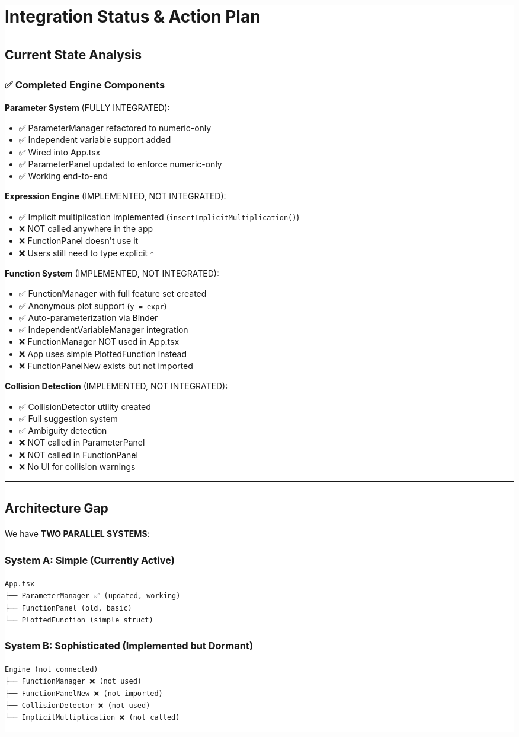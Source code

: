 # Integration Status & Action Plan

## Current State Analysis

### ✅ Completed Engine Components

**Parameter System** (FULLY INTEGRATED):
- ✅ ParameterManager refactored to numeric-only
- ✅ Independent variable support added
- ✅ Wired into App.tsx
- ✅ ParameterPanel updated to enforce numeric-only
- ✅ Working end-to-end

**Expression Engine** (IMPLEMENTED, NOT INTEGRATED):
- ✅ Implicit multiplication implemented (`insertImplicitMultiplication()`)
- ❌ NOT called anywhere in the app
- ❌ FunctionPanel doesn't use it
- ❌ Users still need to type explicit `*`

**Function System** (IMPLEMENTED, NOT INTEGRATED):
- ✅ FunctionManager with full feature set created
- ✅ Anonymous plot support (`y = expr`)
- ✅ Auto-parameterization via Binder
- ✅ IndependentVariableManager integration
- ❌ FunctionManager NOT used in App.tsx
- ❌ App uses simple PlottedFunction instead
- ❌ FunctionPanelNew exists but not imported

**Collision Detection** (IMPLEMENTED, NOT INTEGRATED):
- ✅ CollisionDetector utility created
- ✅ Full suggestion system
- ✅ Ambiguity detection
- ❌ NOT called in ParameterPanel
- ❌ NOT called in FunctionPanel
- ❌ No UI for collision warnings

---

## Architecture Gap

We have **TWO PARALLEL SYSTEMS**:

### System A: Simple (Currently Active)
```
App.tsx
├── ParameterManager ✅ (updated, working)
├── FunctionPanel (old, basic)
└── PlottedFunction (simple struct)
```

### System B: Sophisticated (Implemented but Dormant)
```
Engine (not connected)
├── FunctionManager ❌ (not used)
├── FunctionPanelNew ❌ (not imported)
├── CollisionDetector ❌ (not used)
└── ImplicitMultiplication ❌ (not called)
```

---
